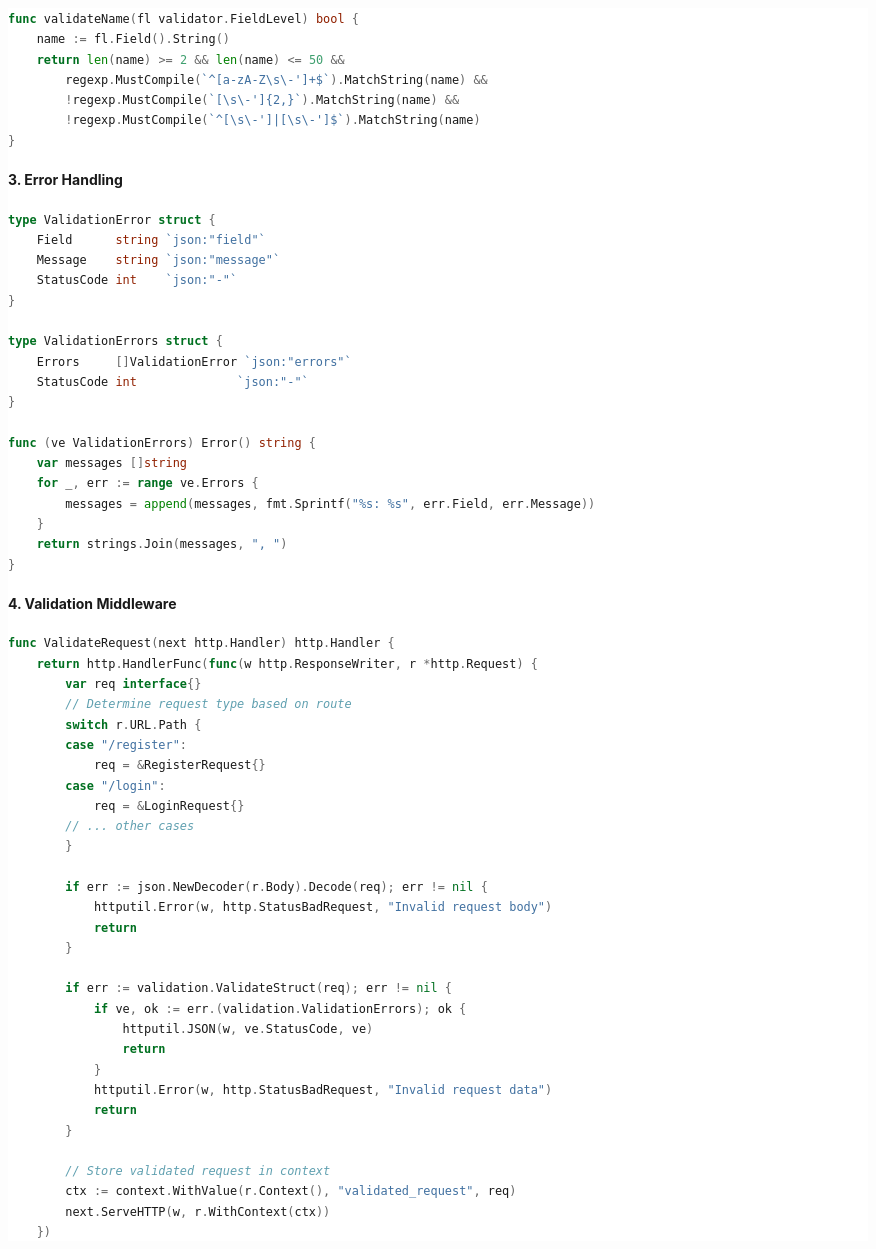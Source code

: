 ```go
func validateName(fl validator.FieldLevel) bool {
    name := fl.Field().String()
    return len(name) >= 2 && len(name) <= 50 &&
        regexp.MustCompile(`^[a-zA-Z\s\-']+$`).MatchString(name) &&
        !regexp.MustCompile(`[\s\-']{2,}`).MatchString(name) &&
        !regexp.MustCompile(`^[\s\-']|[\s\-']$`).MatchString(name)
}
```

#### 3. Error Handling

```go
type ValidationError struct {
    Field      string `json:"field"`
    Message    string `json:"message"`
    StatusCode int    `json:"-"`
}

type ValidationErrors struct {
    Errors     []ValidationError `json:"errors"`
    StatusCode int              `json:"-"`
}

func (ve ValidationErrors) Error() string {
    var messages []string
    for _, err := range ve.Errors {
        messages = append(messages, fmt.Sprintf("%s: %s", err.Field, err.Message))
    }
    return strings.Join(messages, ", ")
}
```

#### 4. Validation Middleware

```go
func ValidateRequest(next http.Handler) http.Handler {
    return http.HandlerFunc(func(w http.ResponseWriter, r *http.Request) {
        var req interface{}
        // Determine request type based on route
        switch r.URL.Path {
        case "/register":
            req = &RegisterRequest{}
        case "/login":
            req = &LoginRequest{}
        // ... other cases
        }

        if err := json.NewDecoder(r.Body).Decode(req); err != nil {
            httputil.Error(w, http.StatusBadRequest, "Invalid request body")
            return
        }

        if err := validation.ValidateStruct(req); err != nil {
            if ve, ok := err.(validation.ValidationErrors); ok {
                httputil.JSON(w, ve.StatusCode, ve)
                return
            }
            httputil.Error(w, http.StatusBadRequest, "Invalid request data")
            return
        }

        // Store validated request in context
        ctx := context.WithValue(r.Context(), "validated_request", req)
        next.ServeHTTP(w, r.WithContext(ctx))
    })
```